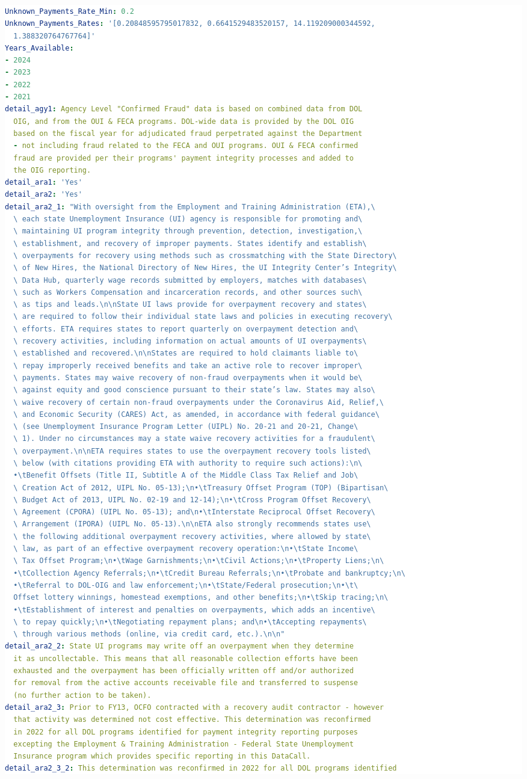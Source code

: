 ```yaml
Unknown_Payments_Rate_Min: 0.2
Unknown_Payments_Rates: '[0.20848595795017832, 0.6641529483520157, 14.119209000344592,
  1.388320764767764]'
Years_Available:
- 2024
- 2023
- 2022
- 2021
detail_agy1: Agency Level "Confirmed Fraud" data is based on combined data from DOL
  OIG, and from the OUI & FECA programs. DOL-wide data is provided by the DOL OIG
  based on the fiscal year for adjudicated fraud perpetrated against the Department
  - not including fraud related to the FECA and OUI programs. OUI & FECA confirmed
  fraud are provided per their programs' payment integrity processes and added to
  the OIG reporting.
detail_ara1: 'Yes'
detail_ara2: 'Yes'
detail_ara2_1: "With oversight from the Employment and Training Administration (ETA),\
  \ each state Unemployment Insurance (UI) agency is responsible for promoting and\
  \ maintaining UI program integrity through prevention, detection, investigation,\
  \ establishment, and recovery of improper payments. States identify and establish\
  \ overpayments for recovery using methods such as crossmatching with the State Directory\
  \ of New Hires, the National Directory of New Hires, the UI Integrity Center’s Integrity\
  \ Data Hub, quarterly wage records submitted by employers, matches with databases\
  \ such as Workers Compensation and incarceration records, and other sources such\
  \ as tips and leads.\n\nState UI laws provide for overpayment recovery and states\
  \ are required to follow their individual state laws and policies in executing recovery\
  \ efforts. ETA requires states to report quarterly on overpayment detection and\
  \ recovery activities, including information on actual amounts of UI overpayments\
  \ established and recovered.\n\nStates are required to hold claimants liable to\
  \ repay improperly received benefits and take an active role to recover improper\
  \ payments. States may waive recovery of non-fraud overpayments when it would be\
  \ against equity and good conscience pursuant to their state’s law. States may also\
  \ waive recovery of certain non-fraud overpayments under the Coronavirus Aid, Relief,\
  \ and Economic Security (CARES) Act, as amended, in accordance with federal guidance\
  \ (see Unemployment Insurance Program Letter (UIPL) No. 20-21 and 20-21, Change\
  \ 1). Under no circumstances may a state waive recovery activities for a fraudulent\
  \ overpayment.\n\nETA requires states to use the overpayment recovery tools listed\
  \ below (with citations providing ETA with authority to require such actions):\n\
  •\tBenefit Offsets (Title II, Subtitle A of the Middle Class Tax Relief and Job\
  \ Creation Act of 2012, UIPL No. 05-13);\n•\tTreasury Offset Program (TOP) (Bipartisan\
  \ Budget Act of 2013, UIPL No. 02-19 and 12-14);\n•\tCross Program Offset Recovery\
  \ Agreement (CPORA) (UIPL No. 05-13); and\n•\tInterstate Reciprocal Offset Recovery\
  \ Arrangement (IPORA) (UIPL No. 05-13).\n\nETA also strongly recommends states use\
  \ the following additional overpayment recovery activities, where allowed by state\
  \ law, as part of an effective overpayment recovery operation:\n•\tState Income\
  \ Tax Offset Program;\n•\tWage Garnishments;\n•\tCivil Actions;\n•\tProperty Liens;\n\
  •\tCollection Agency Referrals;\n•\tCredit Bureau Referrals;\n•\tProbate and bankruptcy;\n\
  •\tReferral to DOL-OIG and law enforcement;\n•\tState/Federal prosecution;\n•\t\
  Offset lottery winnings, homestead exemptions, and other benefits;\n•\tSkip tracing;\n\
  •\tEstablishment of interest and penalties on overpayments, which adds an incentive\
  \ to repay quickly;\n•\tNegotiating repayment plans; and\n•\tAccepting repayments\
  \ through various methods (online, via credit card, etc.).\n\n"
detail_ara2_2: State UI programs may write off an overpayment when they determine
  it as uncollectable. This means that all reasonable collection efforts have been
  exhausted and the overpayment has been officially written off and/or authorized
  for removal from the active accounts receivable file and transferred to suspense
  (no further action to be taken).
detail_ara2_3: Prior to FY13, OCFO contracted with a recovery audit contractor - however
  that activity was determined not cost effective. This determination was reconfirmed
  in 2022 for all DOL programs identified for payment integrity reporting purposes
  excepting the Employment & Training Administration - Federal State Unemployment
  Insurance program which provides specific reporting in this DataCall.
detail_ara2_3_2: This determination was reconfirmed in 2022 for all DOL programs identified
```